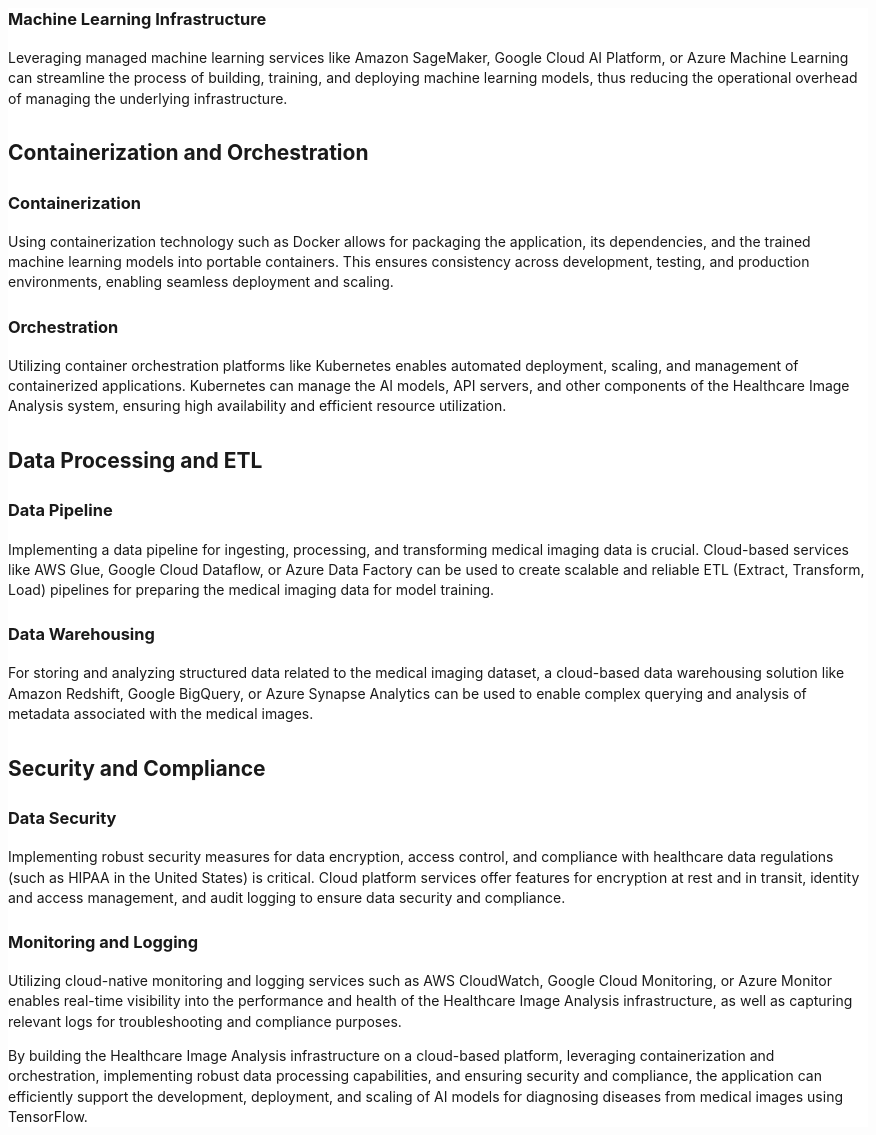 ### Machine Learning Infrastructure
Leveraging managed machine learning services like Amazon SageMaker, Google Cloud AI Platform, or Azure Machine Learning can streamline the process of building, training, and deploying machine learning models, thus reducing the operational overhead of managing the underlying infrastructure.

## Containerization and Orchestration

### Containerization
Using containerization technology such as Docker allows for packaging the application, its dependencies, and the trained machine learning models into portable containers. This ensures consistency across development, testing, and production environments, enabling seamless deployment and scaling.

### Orchestration
Utilizing container orchestration platforms like Kubernetes enables automated deployment, scaling, and management of containerized applications. Kubernetes can manage the AI models, API servers, and other components of the Healthcare Image Analysis system, ensuring high availability and efficient resource utilization.

## Data Processing and ETL

### Data Pipeline
Implementing a data pipeline for ingesting, processing, and transforming medical imaging data is crucial. Cloud-based services like AWS Glue, Google Cloud Dataflow, or Azure Data Factory can be used to create scalable and reliable ETL (Extract, Transform, Load) pipelines for preparing the medical imaging data for model training.

### Data Warehousing
For storing and analyzing structured data related to the medical imaging dataset, a cloud-based data warehousing solution like Amazon Redshift, Google BigQuery, or Azure Synapse Analytics can be used to enable complex querying and analysis of metadata associated with the medical images.

## Security and Compliance

### Data Security
Implementing robust security measures for data encryption, access control, and compliance with healthcare data regulations (such as HIPAA in the United States) is critical. Cloud platform services offer features for encryption at rest and in transit, identity and access management, and audit logging to ensure data security and compliance.

### Monitoring and Logging
Utilizing cloud-native monitoring and logging services such as AWS CloudWatch, Google Cloud Monitoring, or Azure Monitor enables real-time visibility into the performance and health of the Healthcare Image Analysis infrastructure, as well as capturing relevant logs for troubleshooting and compliance purposes.

By building the Healthcare Image Analysis infrastructure on a cloud-based platform, leveraging containerization and orchestration, implementing robust data processing capabilities, and ensuring security and compliance, the application can efficiently support the development, deployment, and scaling of AI models for diagnosing diseases from medical images using TensorFlow.
